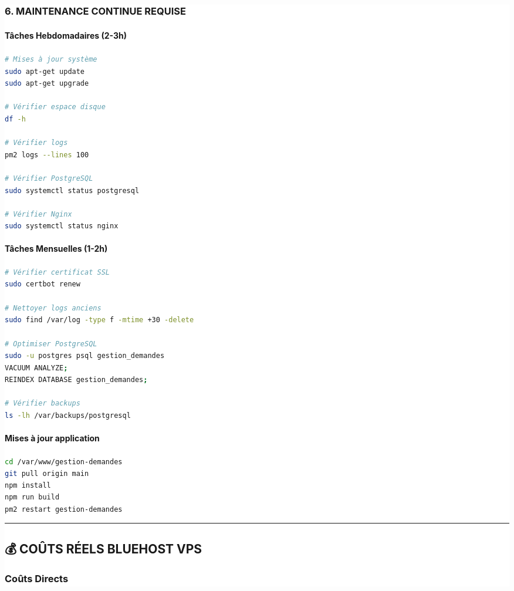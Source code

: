 ### 6. MAINTENANCE CONTINUE REQUISE

#### Tâches Hebdomadaires (2-3h)
```bash
# Mises à jour système
sudo apt-get update
sudo apt-get upgrade

# Vérifier espace disque
df -h

# Vérifier logs
pm2 logs --lines 100

# Vérifier PostgreSQL
sudo systemctl status postgresql

# Vérifier Nginx
sudo systemctl status nginx
```

#### Tâches Mensuelles (1-2h)
```bash
# Vérifier certificat SSL
sudo certbot renew

# Nettoyer logs anciens
sudo find /var/log -type f -mtime +30 -delete

# Optimiser PostgreSQL
sudo -u postgres psql gestion_demandes
VACUUM ANALYZE;
REINDEX DATABASE gestion_demandes;

# Vérifier backups
ls -lh /var/backups/postgresql
```

#### Mises à jour application
```bash
cd /var/www/gestion-demandes
git pull origin main
npm install
npm run build
pm2 restart gestion-demandes
```

---

## 💰 COÛTS RÉELS BLUEHOST VPS

### Coûts Directs

